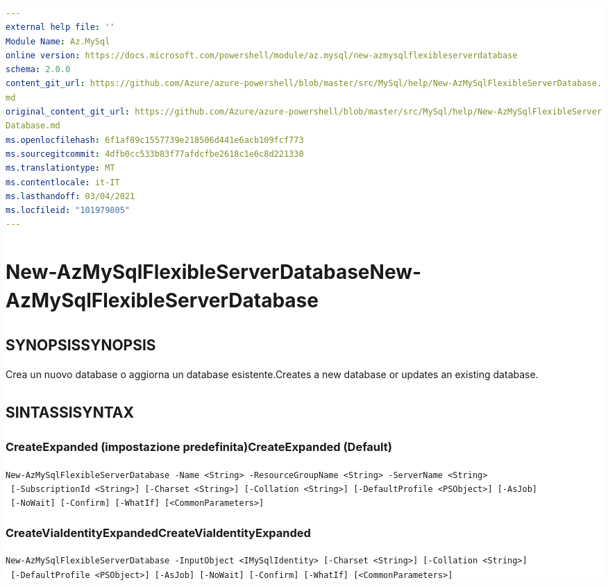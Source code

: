 ```yaml
---
external help file: ''
Module Name: Az.MySql
online version: https://docs.microsoft.com/powershell/module/az.mysql/new-azmysqlflexibleserverdatabase
schema: 2.0.0
content_git_url: https://github.com/Azure/azure-powershell/blob/master/src/MySql/help/New-AzMySqlFlexibleServerDatabase.md
original_content_git_url: https://github.com/Azure/azure-powershell/blob/master/src/MySql/help/New-AzMySqlFlexibleServerDatabase.md
ms.openlocfilehash: 6f1af89c1557739e218506d441e6acb109fcf773
ms.sourcegitcommit: 4dfb0cc533b83f77afdcfbe2618c1e6c8d221330
ms.translationtype: MT
ms.contentlocale: it-IT
ms.lasthandoff: 03/04/2021
ms.locfileid: "101979805"
---
```

# <span data-ttu-id="9bf11-101">New-AzMySqlFlexibleServerDatabase</span><span class="sxs-lookup"><span data-stu-id="9bf11-101">New-AzMySqlFlexibleServerDatabase</span></span>

## <span data-ttu-id="9bf11-102">SYNOPSIS</span><span class="sxs-lookup"><span data-stu-id="9bf11-102">SYNOPSIS</span></span>
<span data-ttu-id="9bf11-103">Crea un nuovo database o aggiorna un database esistente.</span><span class="sxs-lookup"><span data-stu-id="9bf11-103">Creates a new database or updates an existing database.</span></span>

## <span data-ttu-id="9bf11-104">SINTASSI</span><span class="sxs-lookup"><span data-stu-id="9bf11-104">SYNTAX</span></span>

### <span data-ttu-id="9bf11-105">CreateExpanded (impostazione predefinita)</span><span class="sxs-lookup"><span data-stu-id="9bf11-105">CreateExpanded (Default)</span></span>
```
New-AzMySqlFlexibleServerDatabase -Name <String> -ResourceGroupName <String> -ServerName <String>
 [-SubscriptionId <String>] [-Charset <String>] [-Collation <String>] [-DefaultProfile <PSObject>] [-AsJob]
 [-NoWait] [-Confirm] [-WhatIf] [<CommonParameters>]
```

### <span data-ttu-id="9bf11-106">CreateViaIdentityExpanded</span><span class="sxs-lookup"><span data-stu-id="9bf11-106">CreateViaIdentityExpanded</span></span>
```
New-AzMySqlFlexibleServerDatabase -InputObject <IMySqlIdentity> [-Charset <String>] [-Collation <String>]
 [-DefaultProfile <PSObject>] [-AsJob] [-NoWait] [-Confirm] [-WhatIf] [<CommonParameters>]
```
